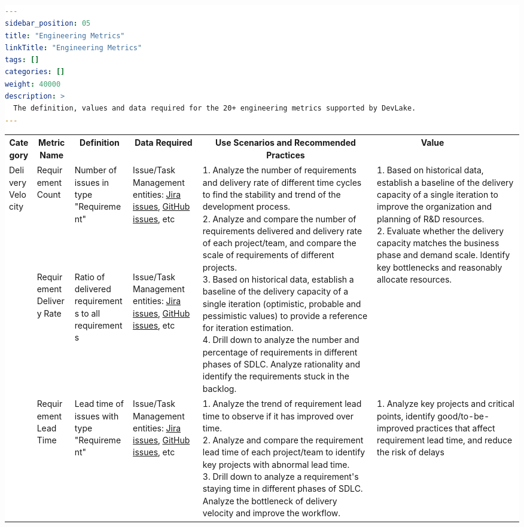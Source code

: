 ```yaml
---
sidebar_position: 05
title: "Engineering Metrics"
linkTitle: "Engineering Metrics"
tags: []
categories: []
weight: 40000
description: >
  The definition, values and data required for the 20+ engineering metrics supported by DevLake.
---
```


<table>
    <tr>
        <th><b>Category</b></th>
        <th><b>Metric Name</b></th>
        <th><b>Definition</b></th>
        <th><b>Data Required</b></th>
        <th style={{width:'70%'}}><b>Use Scenarios and Recommended Practices</b></th>
        <th><b>Value&nbsp;&nbsp;&nbsp;&nbsp;&nbsp;&nbsp;&nbsp;&nbsp;&nbsp;&nbsp;&nbsp;&nbsp;</b></th>
    </tr>
    <tr>
        <td rowspan="10">Delivery Velocity</td>
        <td>Requirement Count</td>
        <td>Number of issues in type "Requirement"</td>
        <td>Issue/Task Management entities: <a href="https://github.com/merico-dev/lake/blob/main/plugins/jira/README.md">Jira issues</a>, <a href="https://github.com/merico-dev/lake/blob/main/plugins/github/README.md">GitHub issues</a>, etc</td>
        <td rowspan="2">
1. Analyze the number of requirements and delivery rate of different time cycles to find the stability and trend of the development process.
<br/>2. Analyze and compare the number of requirements delivered and delivery rate of each project/team, and compare the scale of requirements of different projects.
<br/>3. Based on historical data, establish a baseline of the delivery capacity of a single iteration (optimistic, probable and pessimistic values) to provide a reference for iteration estimation.
<br/>4. Drill down to analyze the number and percentage of requirements in different phases of SDLC. Analyze rationality and identify the requirements stuck in the backlog.</td>
        <td rowspan="2">1. Based on historical data, establish a baseline of the delivery capacity of a single iteration to improve the organization and planning of R&D resources.
<br/>2. Evaluate whether the delivery capacity matches the business phase and demand scale. Identify key bottlenecks and reasonably allocate resources.</td>
    </tr>
    <tr>
        <td>Requirement Delivery Rate</td>
        <td>Ratio of delivered requirements to all requirements</td>
        <td>Issue/Task Management entities: <a href="https://github.com/merico-dev/lake/blob/main/plugins/jira/README.md">Jira issues</a>, <a href="https://github.com/merico-dev/lake/blob/main/plugins/github/README.md">GitHub issues</a>, etc</td>
    </tr>
    <tr>
        <td>Requirement Lead Time</td>
        <td>Lead time of issues with type "Requirement"</td>
        <td>Issue/Task Management entities: <a href="https://github.com/merico-dev/lake/blob/main/plugins/jira/README.md">Jira issues</a>, <a href="https://github.com/merico-dev/lake/blob/main/plugins/github/README.md">GitHub issues</a>, etc</td>
        <td>
1. Analyze the trend of requirement lead time to observe if it has improved over time.
<br/>2. Analyze and compare the requirement lead time of each project/team to identify key projects with abnormal lead time.
<br/>3. Drill down to analyze a requirement's staying time in different phases of SDLC. Analyze the bottleneck of delivery velocity and improve the workflow.</td>
        <td>1. Analyze key projects and critical points, identify good/to-be-improved practices that affect requirement lead time, and reduce the risk of delays